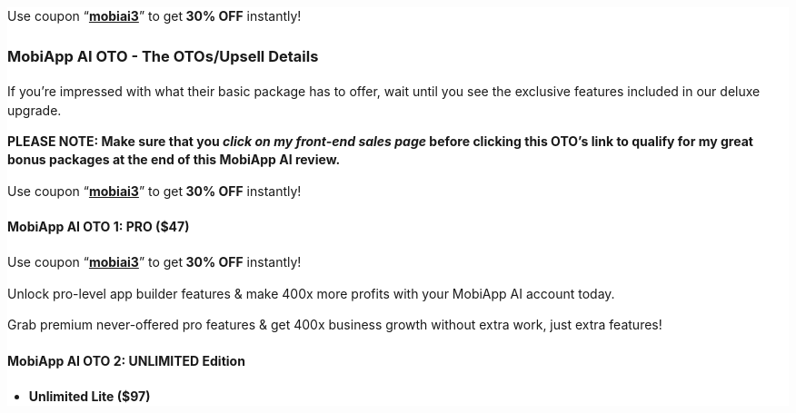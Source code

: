 <p data-w-id="4a91a53a-7d21-d442-bac7-18c9cb1ef592" data-wf-id="[&quot;4a91a53a-7d21-d442-bac7-18c9cb1ef592&quot;]" data-automation-id="dyn-item-post-body-input">Use coupon “<a href="https://warriorplus.com/o2/a/mpm4v7/0/cc" target="_blank" rel="noopener" data-w-id="4d8bbb45-cabc-5434-a8e9-ed985d5e489b" data-wf-id="[&quot;4d8bbb45-cabc-5434-a8e9-ed985d5e489b&quot;]" data-automation-id="dyn-item-post-body-input"><strong data-w-id="76bfc4d2-71a9-4ec4-03b5-ffaca7905066" data-wf-id="[&quot;76bfc4d2-71a9-4ec4-03b5-ffaca7905066&quot;]" data-automation-id="dyn-item-post-body-input">mobiai3</strong></a>” to get<strong data-w-id="443aa976-b7ee-333f-c04e-8f53e50d3888" data-wf-id="[&quot;443aa976-b7ee-333f-c04e-8f53e50d3888&quot;]" data-automation-id="dyn-item-post-body-input"> 30% OFF</strong> instantly!</p>
<h3 data-w-id="70ac0db9-2317-35b0-6d7b-bdaf5179f9d9" data-wf-id="[&quot;70ac0db9-2317-35b0-6d7b-bdaf5179f9d9&quot;]" data-automation-id="dyn-item-post-body-input">MobiApp AI OTO - The OTOs/Upsell Details</h3>
<p data-w-id="f12f8ed5-f2f8-0f77-3bb2-f1d78499bd41" data-wf-id="[&quot;f12f8ed5-f2f8-0f77-3bb2-f1d78499bd41&quot;]" data-automation-id="dyn-item-post-body-input">If you’re impressed with what their basic package has to offer, wait until you see the exclusive features included in our deluxe upgrade.</p>
<p data-w-id="d6612efe-9907-452c-3a88-50327cd8e4d5" data-wf-id="[&quot;d6612efe-9907-452c-3a88-50327cd8e4d5&quot;]" data-automation-id="dyn-item-post-body-input"><strong data-w-id="213caa96-7c1f-2396-ed96-ff5fdfd09993" data-wf-id="[&quot;213caa96-7c1f-2396-ed96-ff5fdfd09993&quot;]" data-automation-id="dyn-item-post-body-input">PLEASE NOTE: Make sure that you <em data-w-id="af5eed0f-0626-6438-6ba8-e6c4860fdf5e" data-wf-id="[&quot;af5eed0f-0626-6438-6ba8-e6c4860fdf5e&quot;]" data-automation-id="dyn-item-post-body-input">click on my front-end sales page</em> before clicking this OTO’s link to qualify for my great bonus packages at the end of this MobiApp AI review.</strong></p>
<p data-w-id="31e9bb76-039a-a1d1-ec16-ffad1eb06e88" data-wf-id="[&quot;31e9bb76-039a-a1d1-ec16-ffad1eb06e88&quot;]" data-automation-id="dyn-item-post-body-input">Use coupon “<a href="https://warriorplus.com/o2/a/mpm4v7/0/cc" target="_blank" rel="noopener" data-w-id="36c6e878-b224-f1c9-cfdf-bdb006efce00" data-wf-id="[&quot;36c6e878-b224-f1c9-cfdf-bdb006efce00&quot;]" data-automation-id="dyn-item-post-body-input"><strong data-w-id="441a70bc-e8ca-b2bc-6cf1-4d0633cffd28" data-wf-id="[&quot;441a70bc-e8ca-b2bc-6cf1-4d0633cffd28&quot;]" data-automation-id="dyn-item-post-body-input">mobiai3</strong></a>” to get<strong data-w-id="d4ddd917-79c4-596f-dd82-8de8f27dd4cf" data-wf-id="[&quot;d4ddd917-79c4-596f-dd82-8de8f27dd4cf&quot;]" data-automation-id="dyn-item-post-body-input"> 30% OFF</strong> instantly!</p>
<h4 data-w-id="73f55124-12bd-7bf0-5f8c-804843346962" data-wf-id="[&quot;73f55124-12bd-7bf0-5f8c-804843346962&quot;]" data-automation-id="dyn-item-post-body-input"><strong data-w-id="346b3ea5-250f-bdd5-a58b-c731f742658b" data-wf-id="[&quot;346b3ea5-250f-bdd5-a58b-c731f742658b&quot;]" data-automation-id="dyn-item-post-body-input">MobiApp AI OTO 1: PRO ($47)</strong></h4>
<p data-w-id="cd9b4657-9e50-e009-cffb-743e6b134b1f" data-wf-id="[&quot;cd9b4657-9e50-e009-cffb-743e6b134b1f&quot;]" data-automation-id="dyn-item-post-body-input">Use coupon “<a href="https://warriorplus.com/o2/a/mpm4v7/0/cc" target="_blank" rel="noopener" data-w-id="758d10fe-3a7c-b561-5e04-fadfa1271057" data-wf-id="[&quot;758d10fe-3a7c-b561-5e04-fadfa1271057&quot;]" data-automation-id="dyn-item-post-body-input"><strong data-w-id="14b8a9c8-ab33-e1c1-80f7-983a14fbabae" data-wf-id="[&quot;14b8a9c8-ab33-e1c1-80f7-983a14fbabae&quot;]" data-automation-id="dyn-item-post-body-input">mobiai3</strong></a>” to get<strong data-w-id="f77e7836-a583-fc42-049c-017a03a1b495" data-wf-id="[&quot;f77e7836-a583-fc42-049c-017a03a1b495&quot;]" data-automation-id="dyn-item-post-body-input"> 30% OFF</strong> instantly!</p>
<p data-w-id="35f0c1ab-2f98-6483-039a-99e84b2f436c" data-wf-id="[&quot;35f0c1ab-2f98-6483-039a-99e84b2f436c&quot;]" data-automation-id="dyn-item-post-body-input">Unlock pro-level app builder features &amp; make 400x more profits with your MobiApp AI account today.</p>
<p data-w-id="de926b0a-dfdd-751d-93c2-5ab7d0a27057" data-wf-id="[&quot;de926b0a-dfdd-751d-93c2-5ab7d0a27057&quot;]" data-automation-id="dyn-item-post-body-input">Grab premium never-offered pro features &amp; get 400x business growth without extra work, just extra features!</p>
<h4 data-w-id="a5c366d6-a46f-8540-48d5-06141ebf41c6" data-wf-id="[&quot;a5c366d6-a46f-8540-48d5-06141ebf41c6&quot;]" data-automation-id="dyn-item-post-body-input"><strong data-w-id="4bb34888-b07c-1d8f-0604-d882cf6bfc3d" data-wf-id="[&quot;4bb34888-b07c-1d8f-0604-d882cf6bfc3d&quot;]" data-automation-id="dyn-item-post-body-input">MobiApp AI OTO 2: UNLIMITED Edition</strong></h4>
<ul role="list" data-w-id="c6b488e8-1887-cc7a-20d6-8476d56635ef" data-wf-id="[&quot;c6b488e8-1887-cc7a-20d6-8476d56635ef&quot;]" data-automation-id="dyn-item-post-body-input">
	<li data-w-id="8e87486f-4522-4200-57b0-506d95b6a60a" data-wf-id="[&quot;8e87486f-4522-4200-57b0-506d95b6a60a&quot;]" data-automation-id="dyn-item-post-body-input"><strong data-w-id="f7555ba8-9e0a-011d-7cf3-82175c50545d" data-wf-id="[&quot;f7555ba8-9e0a-011d-7cf3-82175c50545d&quot;]" data-automation-id="dyn-item-post-body-input">Unlimited Lite ($97)</strong></li>